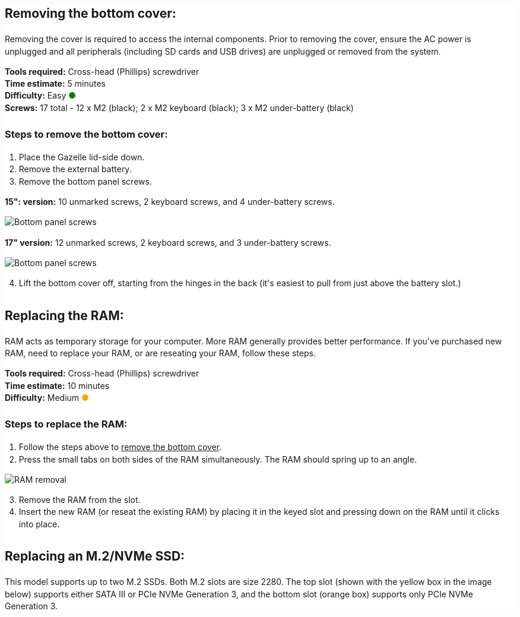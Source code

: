 ## Removing the bottom cover:

Removing the cover is required to access the internal components. Prior to removing the cover, ensure the AC power is unplugged and all peripherals (including SD cards and USB drives) are unplugged or removed from the system.

**Tools required:** Cross-head (Phillips) screwdriver  
**Time estimate:** 5 minutes  
**Difficulty:** Easy <span style="color:green;">●</span>  
**Screws:** 17 total - 12 x M2 (black); 2 x M2 keyboard (black); 3 x M2 under-battery (black)

### Steps to remove the bottom cover:

1. Place the Gazelle lid-side down.
2. Remove the external battery.
3. Remove the bottom panel screws.

**15": version:** 10 unmarked screws, 2 keyboard screws, and 4 under-battery screws.

![Bottom panel screws](./img/bottom-panel-screws-15inch.jpg)

**17" version:** 12 unmarked screws, 2 keyboard screws, and 3 under-battery screws.

![Bottom panel screws](./img/bottom-panel-screws-17inch.jpg)

4. Lift the bottom cover off, starting from the hinges in the back (it's easiest to pull from just above the battery slot.)

## Replacing the RAM:

RAM acts as temporary storage for your computer. More RAM generally provides better performance. If you've purchased new RAM, need to replace your RAM, or are reseating your RAM, follow these steps.

**Tools required:** Cross-head (Phillips) screwdriver  
**Time estimate:** 10 minutes  
**Difficulty:** Medium <span style="color:orange;">●</span>  

### Steps to replace the RAM:

1. Follow the steps above to [remove the bottom cover](#removing-the-bottom-cover).
2. Press the small tabs on both sides of the RAM simultaneously. The RAM should spring up to an angle.

![RAM removal](./img/ram-removal.jpg)

3. Remove the RAM from the slot.
4. Insert the new RAM (or reseat the existing RAM) by placing it in the keyed slot and pressing down on the RAM until it clicks into place.

## Replacing an M.2/NVMe SSD:

This model supports up to two M.2 SSDs. Both M.2 slots are size 2280. The top slot (shown with the yellow box in the image below) supports either SATA III or PCIe NVMe Generation 3, and the bottom slot (orange box) supports only PCIe NVMe Generation 3.
